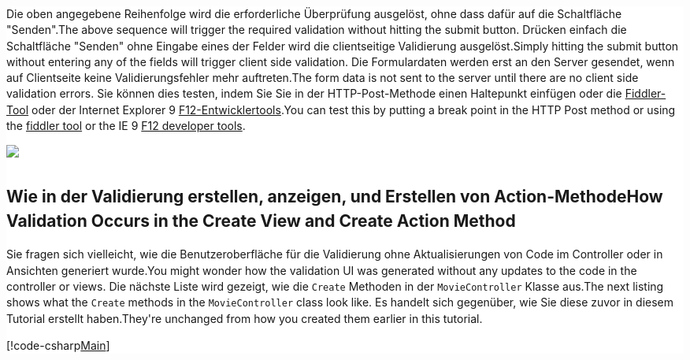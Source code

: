 <span data-ttu-id="42cb7-160">Die oben angegebene Reihenfolge wird die erforderliche Überprüfung ausgelöst, ohne dass dafür auf die Schaltfläche "Senden".</span><span class="sxs-lookup"><span data-stu-id="42cb7-160">The above sequence will trigger the required validation without hitting the submit button.</span></span> <span data-ttu-id="42cb7-161">Drücken einfach die Schaltfläche "Senden" ohne Eingabe eines der Felder wird die clientseitige Validierung ausgelöst.</span><span class="sxs-lookup"><span data-stu-id="42cb7-161">Simply hitting the submit button without entering any of the fields will trigger client side validation.</span></span> <span data-ttu-id="42cb7-162">Die Formulardaten werden erst an den Server gesendet, wenn auf Clientseite keine Validierungsfehler mehr auftreten.</span><span class="sxs-lookup"><span data-stu-id="42cb7-162">The form data is not sent to the server until there are no client side validation errors.</span></span> <span data-ttu-id="42cb7-163">Sie können dies testen, indem Sie Sie in der HTTP-Post-Methode einen Haltepunkt einfügen oder die [Fiddler-Tool](http://fiddler2.com/fiddler2/) oder der Internet Explorer 9 [F12-Entwicklertools](https://msdn.microsoft.com/ie/aa740478).</span><span class="sxs-lookup"><span data-stu-id="42cb7-163">You can test this by putting a break point in the HTTP Post method or using the [fiddler tool](http://fiddler2.com/fiddler2/) or the IE 9 [F12 developer tools](https://msdn.microsoft.com/ie/aa740478).</span></span>

![](adding-validation-to-the-model/_static/image2.png)

## <a name="how-validation-occurs-in-the-create-view-and-create-action-method"></a><span data-ttu-id="42cb7-164">Wie in der Validierung erstellen, anzeigen, und Erstellen von Action-Methode</span><span class="sxs-lookup"><span data-stu-id="42cb7-164">How Validation Occurs in the Create View and Create Action Method</span></span>

<span data-ttu-id="42cb7-165">Sie fragen sich vielleicht, wie die Benutzeroberfläche für die Validierung ohne Aktualisierungen von Code im Controller oder in Ansichten generiert wurde.</span><span class="sxs-lookup"><span data-stu-id="42cb7-165">You might wonder how the validation UI was generated without any updates to the code in the controller or views.</span></span> <span data-ttu-id="42cb7-166">Die nächste Liste wird gezeigt, wie die `Create` Methoden in der `MovieController` Klasse aus.</span><span class="sxs-lookup"><span data-stu-id="42cb7-166">The next listing shows what the `Create` methods in the `MovieController` class look like.</span></span> <span data-ttu-id="42cb7-167">Es handelt sich gegenüber, wie Sie diese zuvor in diesem Tutorial erstellt haben.</span><span class="sxs-lookup"><span data-stu-id="42cb7-167">They're unchanged from how you created them earlier in this tutorial.</span></span>

[!code-csharp[Main](adding-validation-to-the-model/samples/sample7.cs?highlight=12,15)]
